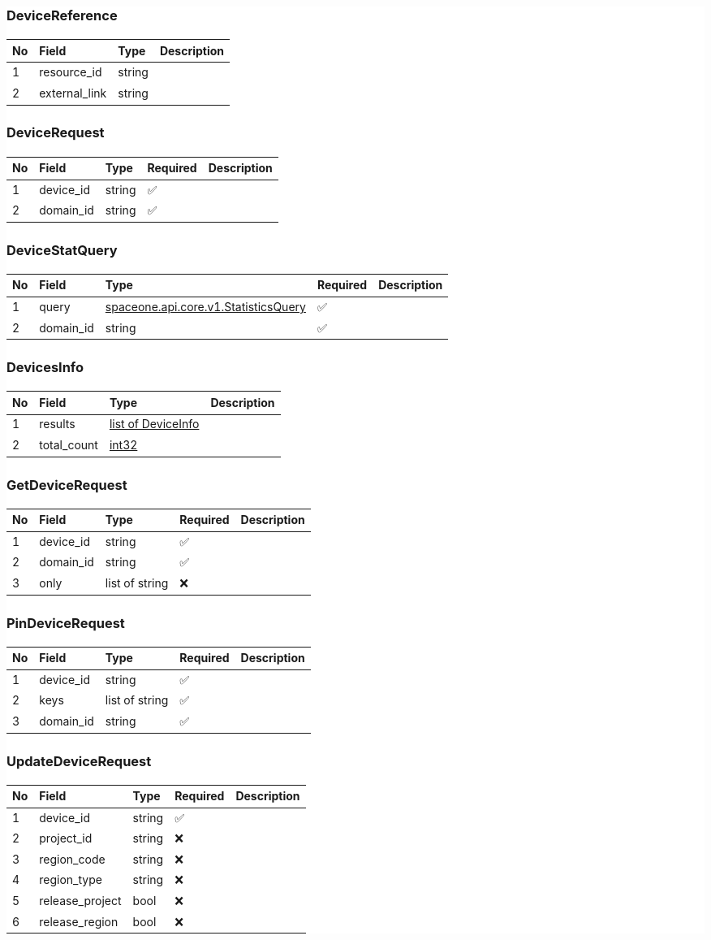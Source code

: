 ### DeviceReference
| No | Field | Type |  Description |
| :--- | :--- | :--- | :--- |
| 1 | resource_id |string | |
| 2 | external_link |string | |

### DeviceRequest
| No | Field | Type | Required | Description |
| :--- | :--- | :--- | :--- | :--- |
| 1 | device_id |string|✅| |
| 2 | domain_id |string|✅| |

### DeviceStatQuery
| No | Field | Type | Required | Description |
| :--- | :--- | :--- | :--- | :--- |
| 1 | query |[spaceone.api.core.v1.StatisticsQuery](https://spaceone-dev.gitbook.io/api-reference/common-v1/statistics-query)|✅| |
| 2 | domain_id |string|✅| |

### DevicesInfo
| No | Field | Type |  Description |
| :--- | :--- | :--- | :--- |
| 1 | results |[list of DeviceInfo](device.md#deviceinfo) | |
| 2 | total_count |[int32](https://github.com/protocolbuffers/protobuf/blob/master/src/google/protobuf/type.proto) | |

### GetDeviceRequest
| No | Field | Type | Required | Description |
| :--- | :--- | :--- | :--- | :--- |
| 1 | device_id |string|✅| |
| 2 | domain_id |string|✅| |
| 3 | only |list of string|❌| |

### PinDeviceRequest
| No | Field | Type | Required | Description |
| :--- | :--- | :--- | :--- | :--- |
| 1 | device_id |string|✅| |
| 2 | keys |list of string|✅| |
| 3 | domain_id |string|✅| |

### UpdateDeviceRequest
| No | Field | Type | Required | Description |
| :--- | :--- | :--- | :--- | :--- |
| 1 | device_id |string|✅| |
| 2 | project_id |string|❌| |
| 3 | region_code |string|❌| |
| 4 | region_type |string|❌| |
| 5 | release_project |bool|❌| |
| 6 | release_region |bool|❌| |